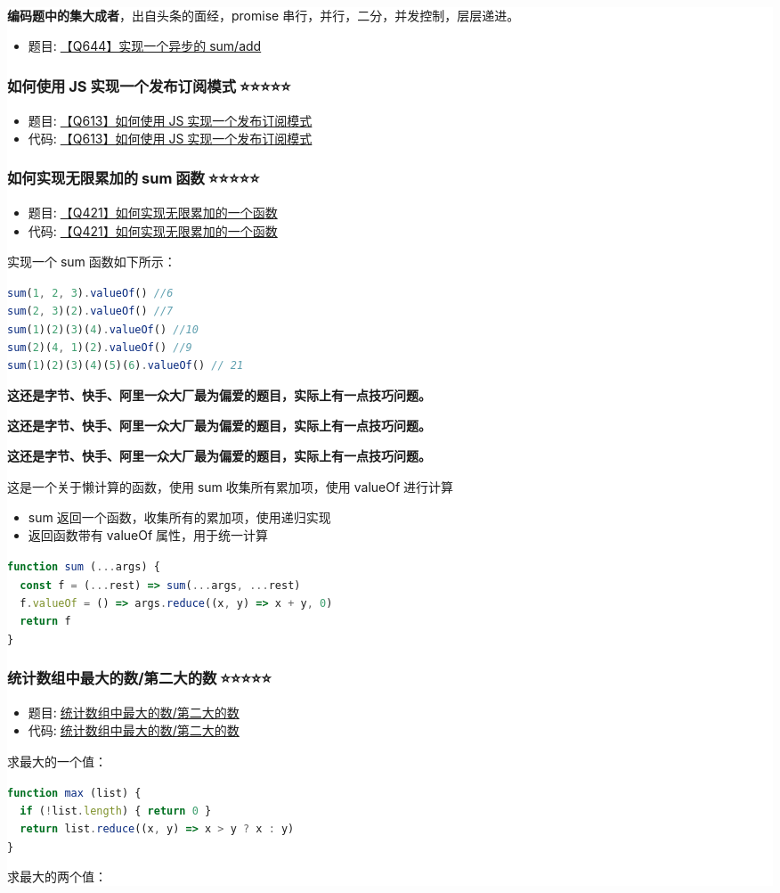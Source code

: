 **编码题中的集大成者**，出自头条的面经，promise 串行，并行，二分，并发控制，层层递进。

+ 题目: [【Q644】实现一个异步的 sum/add](https://q.shanyue.tech/fe/code/662)

### 如何使用 JS 实现一个发布订阅模式 ⭐️⭐️⭐️⭐️⭐️

+ 题目: [【Q613】如何使用 JS 实现一个发布订阅模式](https://q.shanyue.tech/fe/code/631)
+ 代码: [【Q613】如何使用 JS 实现一个发布订阅模式](https://codepen.io/shanyue/pen/WNjprpe?editors=0012)

### 如何实现无限累加的 sum 函数 ⭐️⭐️⭐️⭐️⭐️

+ 题目: [【Q421】如何实现无限累加的一个函数](https://q.shanyue.tech/fe/code/428)
+ 代码: [【Q421】如何实现无限累加的一个函数](https://codepen.io/shanyue/pen/LYymamZ?editors=0012)

实现一个 sum 函数如下所示：

``` js
sum(1, 2, 3).valueOf() //6
sum(2, 3)(2).valueOf() //7
sum(1)(2)(3)(4).valueOf() //10
sum(2)(4, 1)(2).valueOf() //9
sum(1)(2)(3)(4)(5)(6).valueOf() // 21
```

**这还是字节、快手、阿里一众大厂最为偏爱的题目，实际上有一点技巧问题。**

**这还是字节、快手、阿里一众大厂最为偏爱的题目，实际上有一点技巧问题。**

**这还是字节、快手、阿里一众大厂最为偏爱的题目，实际上有一点技巧问题。**

这是一个关于懒计算的函数，使用 sum 收集所有累加项，使用 valueOf 进行计算

+ sum 返回一个函数，收集所有的累加项，使用递归实现
+ 返回函数带有 valueOf 属性，用于统一计算

``` js
function sum (...args) {
  const f = (...rest) => sum(...args, ...rest)
  f.valueOf = () => args.reduce((x, y) => x + y, 0)
  return f
}
```

### 统计数组中最大的数/第二大的数 ⭐️⭐️⭐️⭐️⭐️

+ 题目: [统计数组中最大的数/第二大的数](https://q.shanyue.tech/fe/code/647)
+ 代码: [统计数组中最大的数/第二大的数](https://codepen.io/shanyue/pen/vYmyYwQ)

求最大的一个值：

``` js
function max (list) {
  if (!list.length) { return 0 }
  return list.reduce((x, y) => x > y ? x : y)
}
```

求最大的两个值：
